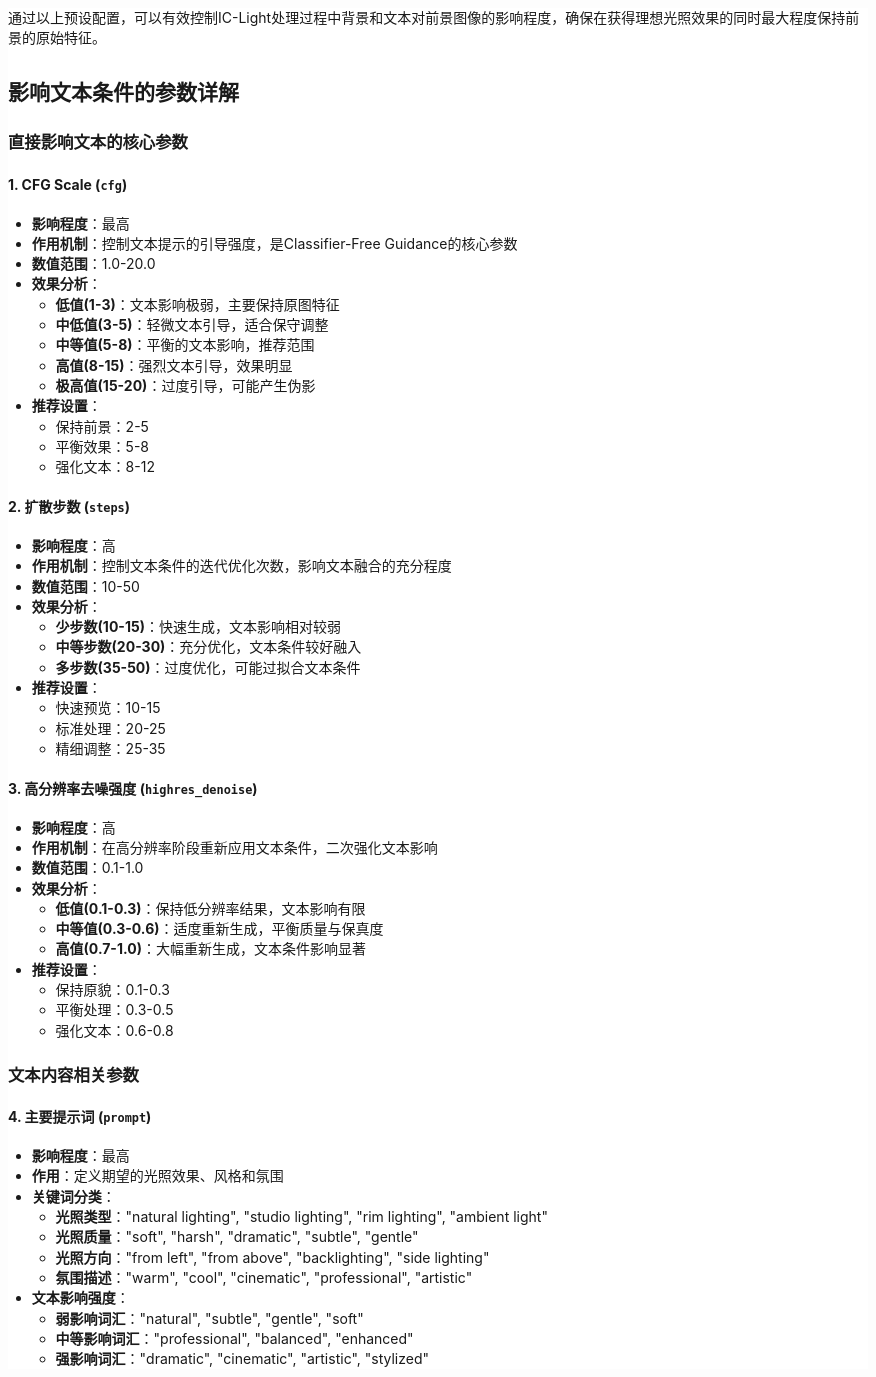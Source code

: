 通过以上预设配置，可以有效控制IC-Light处理过程中背景和文本对前景图像的影响程度，确保在获得理想光照效果的同时最大程度保持前景的原始特征。

## 影响文本条件的参数详解

### 直接影响文本的核心参数

#### 1. **CFG Scale (`cfg`)**
- **影响程度**：最高
- **作用机制**：控制文本提示的引导强度，是Classifier-Free Guidance的核心参数
- **数值范围**：1.0-20.0
- **效果分析**：
  - **低值(1-3)**：文本影响极弱，主要保持原图特征
  - **中低值(3-5)**：轻微文本引导，适合保守调整
  - **中等值(5-8)**：平衡的文本影响，推荐范围
  - **高值(8-15)**：强烈文本引导，效果明显
  - **极高值(15-20)**：过度引导，可能产生伪影
- **推荐设置**：
  - 保持前景：2-5
  - 平衡效果：5-8
  - 强化文本：8-12

#### 2. **扩散步数 (`steps`)**
- **影响程度**：高
- **作用机制**：控制文本条件的迭代优化次数，影响文本融合的充分程度
- **数值范围**：10-50
- **效果分析**：
  - **少步数(10-15)**：快速生成，文本影响相对较弱
  - **中等步数(20-30)**：充分优化，文本条件较好融入
  - **多步数(35-50)**：过度优化，可能过拟合文本条件
- **推荐设置**：
  - 快速预览：10-15
  - 标准处理：20-25
  - 精细调整：25-35

#### 3. **高分辨率去噪强度 (`highres_denoise`)**
- **影响程度**：高
- **作用机制**：在高分辨率阶段重新应用文本条件，二次强化文本影响
- **数值范围**：0.1-1.0
- **效果分析**：
  - **低值(0.1-0.3)**：保持低分辨率结果，文本影响有限
  - **中等值(0.3-0.6)**：适度重新生成，平衡质量与保真度
  - **高值(0.7-1.0)**：大幅重新生成，文本条件影响显著
- **推荐设置**：
  - 保持原貌：0.1-0.3
  - 平衡处理：0.3-0.5
  - 强化文本：0.6-0.8

### 文本内容相关参数

#### 4. **主要提示词 (`prompt`)**
- **影响程度**：最高
- **作用**：定义期望的光照效果、风格和氛围
- **关键词分类**：
  - **光照类型**："natural lighting", "studio lighting", "rim lighting", "ambient light"
  - **光照质量**："soft", "harsh", "dramatic", "subtle", "gentle"
  - **光照方向**："from left", "from above", "backlighting", "side lighting"
  - **氛围描述**："warm", "cool", "cinematic", "professional", "artistic"
- **文本影响强度**：
  - **弱影响词汇**："natural", "subtle", "gentle", "soft"
  - **中等影响词汇**："professional", "balanced", "enhanced"
  - **强影响词汇**："dramatic", "cinematic", "artistic", "stylized"
